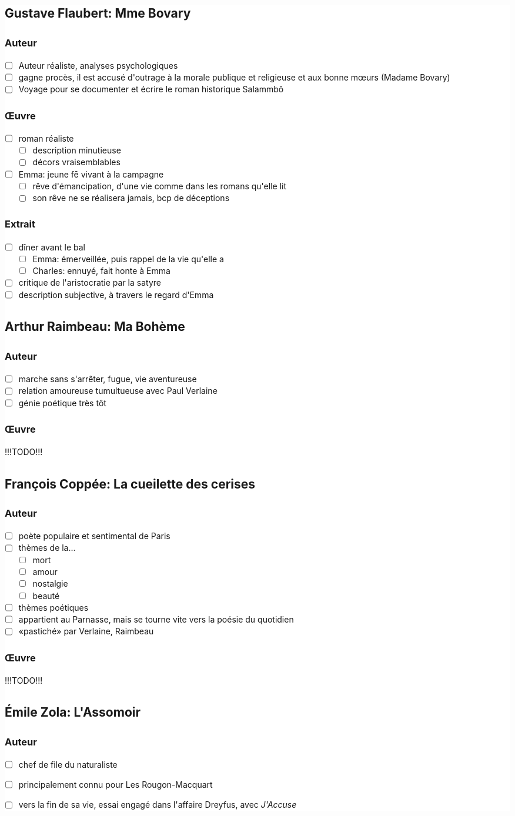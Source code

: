 ## Gustave Flaubert: Mme Bovary
### Auteur
- [ ] Auteur réaliste, analyses psychologiques
- [ ] gagne procès, il est accusé d'outrage à la morale publique et religieuse et aux bonne mœurs (Madame Bovary)
- [ ] Voyage pour se documenter et écrire le roman historique Salammbô
### Œuvre
- [ ] roman réaliste
    - [ ] description minutieuse
    - [ ] décors vraisemblables
- [ ] Emma: jeune fē vivant à la campagne
    - [ ] rêve d'émancipation, d'une vie comme dans les romans qu'elle lit
    - [ ] son rêve ne se réalisera jamais, bcp de déceptions
### Extrait
- [ ] dîner avant le bal
    - [ ] Emma: émerveillée, puis rappel de la vie qu'elle a
    - [ ] Charles: ennuyé, fait honte à Emma
- [ ] critique de l'aristocratie par la satyre
- [ ] description subjective, à travers le regard d'Emma

## Arthur Raimbeau: Ma Bohème
### Auteur
- [ ] marche sans s'arrêter, fugue, vie aventureuse
- [ ] relation amoureuse tumultueuse avec Paul Verlaine
- [ ] génie poétique très tôt

### Œuvre
!!!TODO!!!

## François Coppée: La cueilette des cerises
### Auteur
- [ ] poète populaire et sentimental de Paris
- [ ] thèmes de la...
    - [ ] mort
    - [ ] amour
    - [ ] nostalgie
    - [ ] beauté
- [ ] thèmes poétiques
- [ ] appartient au Parnasse, mais se tourne vite vers la poésie du quotidien
- [ ] «pastiché» par Verlaine, Raimbeau

### Œuvre
!!!TODO!!!

## Émile Zola: L'Assomoir
### Auteur
- [ ] chef de file du naturaliste
- [ ] principalement connu pour Les Rougon-Macquart
- [ ] vers la fin de sa vie, essai engagé dans l'affaire Dreyfus, avec *J'Accuse*


[^1]: En fait, [la citation ne vient pas de Voltaire](https://www.projet-voltaire.fr/culture-generale/voltaire-citation-apocryphe-je-ne-suis-pas-d-accord-avec-vous/)
